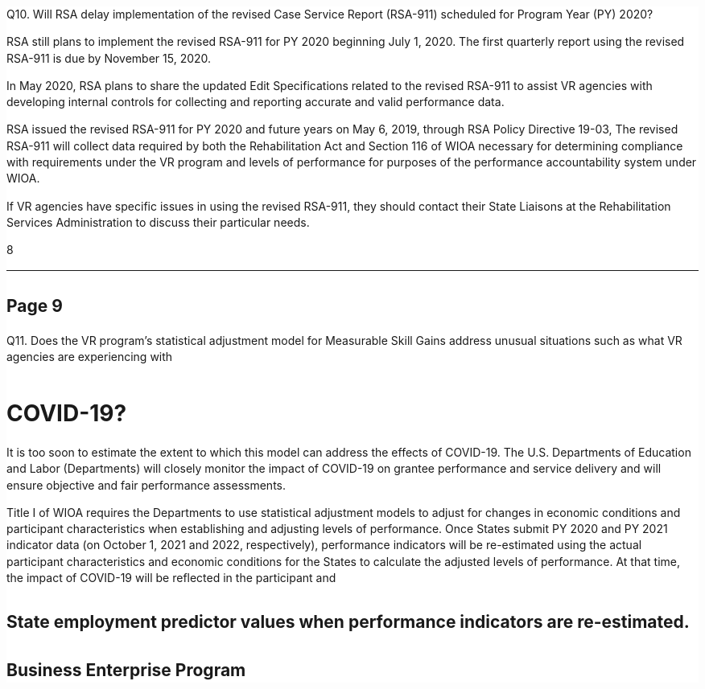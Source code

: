 Q10. Will RSA delay implementation of the revised Case Service Report (RSA-911)
scheduled for Program Year (PY) 2020?

RSA still plans to implement the revised RSA-911 for PY 2020 beginning July 1, 2020. The first
quarterly report using the revised RSA-911 is due by November 15, 2020.

In May 2020, RSA plans to share the updated Edit Specifications related to the revised RSA-911
to assist VR agencies with developing internal controls for collecting and reporting accurate and
valid performance data.

RSA issued the revised RSA-911 for PY 2020 and future years on May 6, 2019, through RSA
Policy Directive 19-03, The revised RSA-911 will collect data required by both the
Rehabilitation Act and Section 116 of WIOA necessary for determining compliance with
requirements under the VR program and levels of performance for purposes of the performance
accountability system under WIOA.

If VR agencies have specific issues in using the revised RSA-911, they should contact their State
Liaisons at the Rehabilitation Services Administration to discuss their particular needs.







8




---
## Page 9







Q11. Does the VR program’s statistical adjustment model for Measurable Skill Gains
address unusual situations such as what VR agencies are experiencing with
# COVID-19?

It is too soon to estimate the extent to which this model can address the effects of COVID-19.
The U.S. Departments of Education and Labor (Departments) will closely monitor the impact of
COVID-19 on grantee performance and service delivery and will ensure objective and fair
performance assessments.

Title I of WIOA requires the Departments to use statistical adjustment models to adjust for
changes in economic conditions and participant characteristics when establishing and adjusting
levels of performance. Once States submit PY 2020 and PY 2021 indicator data (on October 1,
2021 and 2022, respectively), performance indicators will be re-estimated using the actual
participant characteristics and economic conditions for the States to calculate the adjusted levels
of performance. At that time, the impact of COVID-19 will be reflected in the participant and
## State employment predictor values when performance indicators are re-estimated.

## Business Enterprise Program
